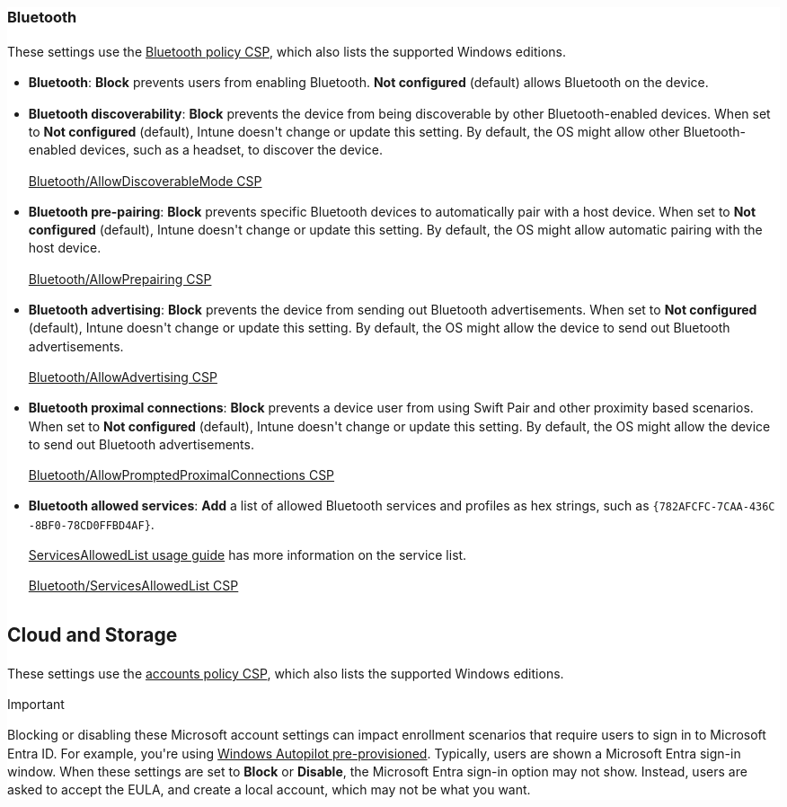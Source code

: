 ### Bluetooth

These settings use the [Bluetooth policy CSP](/windows/client-management/mdm/policy-csp-bluetooth), which also lists the supported Windows editions.

- **Bluetooth**: **Block** prevents users from enabling Bluetooth. **Not configured** (default) allows Bluetooth on the device.
- **Bluetooth discoverability**: **Block** prevents the device from being discoverable by other Bluetooth-enabled devices. When set to **Not configured** (default), Intune doesn't change or update this setting. By default, the OS might allow other Bluetooth-enabled devices, such as a headset, to discover the device.

  [Bluetooth/AllowDiscoverableMode CSP](/windows/client-management/mdm/policy-csp-bluetooth#bluetooth-allowdiscoverablemode)

- **Bluetooth pre-pairing**: **Block** prevents specific Bluetooth devices to automatically pair with a host device. When set to **Not configured** (default), Intune doesn't change or update this setting. By default, the OS might allow automatic pairing with the host device.

  [Bluetooth/AllowPrepairing CSP](/windows/client-management/mdm/policy-csp-bluetooth#bluetooth-allowprepairing)

- **Bluetooth advertising**: **Block** prevents the device from sending out Bluetooth advertisements. When set to **Not configured** (default), Intune doesn't change or update this setting. By default, the OS might allow the device to send out Bluetooth advertisements.

  [Bluetooth/AllowAdvertising CSP](/windows/client-management/mdm/policy-csp-bluetooth#bluetooth-allowadvertising)

- **Bluetooth proximal connections**: **Block** prevents a device user from using Swift Pair and other proximity based scenarios. When set to **Not configured** (default), Intune doesn't change or update this setting. By default, the OS might allow the device to send out Bluetooth advertisements.

  [Bluetooth/AllowPromptedProximalConnections CSP](/windows/client-management/mdm/policy-csp-bluetooth#bluetooth-allowpromptedproximalconnections)

- **Bluetooth allowed services**: **Add** a list of allowed Bluetooth services and profiles as hex strings, such as `{782AFCFC-7CAA-436C-8BF0-78CD0FFBD4AF}`.

  [ServicesAllowedList usage guide](/windows/client-management/mdm/policy-csp-bluetooth#servicesallowedlist-usage-guide) has more information on the service list.

  [Bluetooth/ServicesAllowedList CSP](/windows/client-management/mdm/policy-csp-bluetooth#bluetooth-servicesallowedlist)

## Cloud and Storage

These settings use the [accounts policy CSP](/windows/client-management/mdm/policy-csp-accounts), which also lists the supported Windows editions.

> [!IMPORTANT]
>
> Blocking or disabling these Microsoft account settings can impact enrollment scenarios that require users to sign in to Microsoft Entra ID. For example, you're using [Windows Autopilot pre-provisioned](/autopilot/pre-provision). Typically, users are shown a Microsoft Entra sign-in window. When these settings are set to **Block** or **Disable**, the Microsoft Entra sign-in option may not show. Instead, users are asked to accept the EULA, and create a local account, which may not be what you want.
